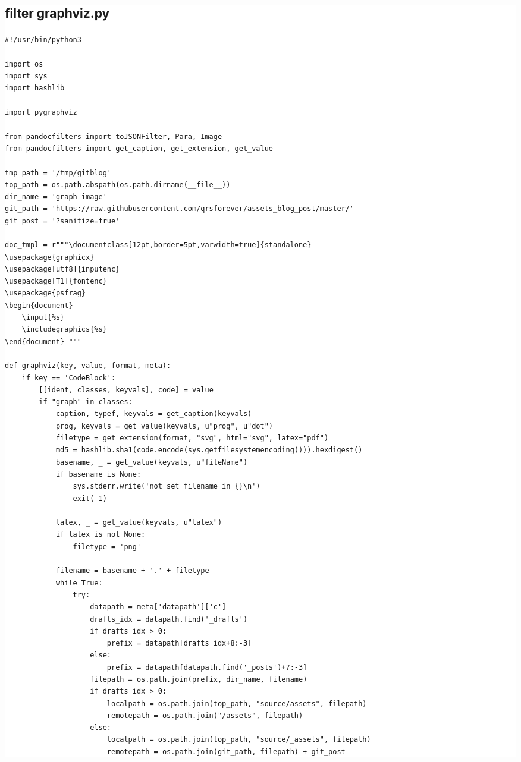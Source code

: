 ## filter graphviz.py

```{.python .numberLines startFrom="1"}
#!/usr/bin/python3

import os
import sys
import hashlib

import pygraphviz

from pandocfilters import toJSONFilter, Para, Image
from pandocfilters import get_caption, get_extension, get_value

tmp_path = '/tmp/gitblog'
top_path = os.path.abspath(os.path.dirname(__file__))
dir_name = 'graph-image'
git_path = 'https://raw.githubusercontent.com/qrsforever/assets_blog_post/master/'
git_post = '?sanitize=true'

doc_tmpl = r"""\documentclass[12pt,border=5pt,varwidth=true]{standalone}
\usepackage{graphicx}
\usepackage[utf8]{inputenc}
\usepackage[T1]{fontenc}
\usepackage{psfrag}
\begin{document}
    \input{%s}
    \includegraphics{%s}
\end{document} """

def graphviz(key, value, format, meta):
    if key == 'CodeBlock':
        [[ident, classes, keyvals], code] = value
        if "graph" in classes:
            caption, typef, keyvals = get_caption(keyvals)
            prog, keyvals = get_value(keyvals, u"prog", u"dot")
            filetype = get_extension(format, "svg", html="svg", latex="pdf")
            md5 = hashlib.sha1(code.encode(sys.getfilesystemencoding())).hexdigest()
            basename, _ = get_value(keyvals, u"fileName")
            if basename is None:
                sys.stderr.write('not set filename in {}\n')
                exit(-1)

            latex, _ = get_value(keyvals, u"latex")
            if latex is not None:
                filetype = 'png'

            filename = basename + '.' + filetype
            while True:
                try:
                    datapath = meta['datapath']['c']
                    drafts_idx = datapath.find('_drafts')
                    if drafts_idx > 0:
                        prefix = datapath[drafts_idx+8:-3]
                    else:
                        prefix = datapath[datapath.find('_posts')+7:-3]
                    filepath = os.path.join(prefix, dir_name, filename)
                    if drafts_idx > 0:
                        localpath = os.path.join(top_path, "source/assets", filepath)
                        remotepath = os.path.join("/assets", filepath)
                    else:
                        localpath = os.path.join(top_path, "source/_assets", filepath)
                        remotepath = os.path.join(git_path, filepath) + git_post
```